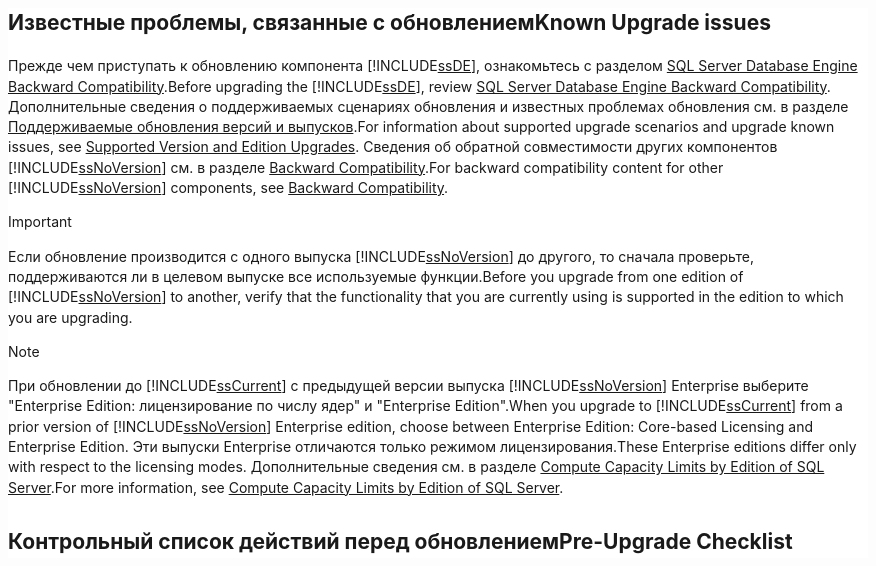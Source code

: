 ## <a name="known-upgrade-issues"></a><span data-ttu-id="6a5a8-110">Известные проблемы, связанные с обновлением</span><span class="sxs-lookup"><span data-stu-id="6a5a8-110">Known Upgrade issues</span></span>  
 <span data-ttu-id="6a5a8-111">Прежде чем приступать к обновлению компонента [!INCLUDE[ssDE](../../includes/ssde-md.md)], ознакомьтесь с разделом [SQL Server Database Engine Backward Compatibility](../sql-server-database-engine-backward-compatibility.md).</span><span class="sxs-lookup"><span data-stu-id="6a5a8-111">Before upgrading the [!INCLUDE[ssDE](../../includes/ssde-md.md)], review [SQL Server Database Engine Backward Compatibility](../sql-server-database-engine-backward-compatibility.md).</span></span> <span data-ttu-id="6a5a8-112">Дополнительные сведения о поддерживаемых сценариях обновления и известных проблемах обновления см. в разделе [Поддерживаемые обновления версий и выпусков](supported-version-and-edition-upgrades.md).</span><span class="sxs-lookup"><span data-stu-id="6a5a8-112">For information about supported upgrade scenarios and upgrade known issues, see [Supported Version and Edition Upgrades](supported-version-and-edition-upgrades.md).</span></span> <span data-ttu-id="6a5a8-113">Сведения об обратной совместимости других компонентов [!INCLUDE[ssNoVersion](../../includes/ssnoversion-md.md)] см. в разделе [Backward Compatibility](../../getting-started/backward-compatibility.md).</span><span class="sxs-lookup"><span data-stu-id="6a5a8-113">For backward compatibility content for other [!INCLUDE[ssNoVersion](../../includes/ssnoversion-md.md)] components, see [Backward Compatibility](../../getting-started/backward-compatibility.md).</span></span>  
  
> [!IMPORTANT]  
>  <span data-ttu-id="6a5a8-114">Если обновление производится с одного выпуска [!INCLUDE[ssNoVersion](../../includes/ssnoversion-md.md)] до другого, то сначала проверьте, поддерживаются ли в целевом выпуске все используемые функции.</span><span class="sxs-lookup"><span data-stu-id="6a5a8-114">Before you upgrade from one edition of [!INCLUDE[ssNoVersion](../../includes/ssnoversion-md.md)] to another, verify that the functionality that you are currently using is supported in the edition to which you are upgrading.</span></span>  
  
> [!NOTE]  
>  <span data-ttu-id="6a5a8-115">При обновлении до [!INCLUDE[ssCurrent](../../includes/sscurrent-md.md)] с предыдущей версии выпуска [!INCLUDE[ssNoVersion](../../includes/ssnoversion-md.md)] Enterprise выберите "Enterprise Edition: лицензирование по числу ядер" и "Enterprise Edition".</span><span class="sxs-lookup"><span data-stu-id="6a5a8-115">When you upgrade to [!INCLUDE[ssCurrent](../../includes/sscurrent-md.md)] from a prior version of [!INCLUDE[ssNoVersion](../../includes/ssnoversion-md.md)] Enterprise edition, choose between Enterprise Edition: Core-based Licensing and Enterprise Edition.</span></span> <span data-ttu-id="6a5a8-116">Эти выпуски Enterprise отличаются только режимом лицензирования.</span><span class="sxs-lookup"><span data-stu-id="6a5a8-116">These Enterprise editions differ only with respect to the licensing modes.</span></span> <span data-ttu-id="6a5a8-117">Дополнительные сведения см. в разделе [Compute Capacity Limits by Edition of SQL Server](../../sql-server/compute-capacity-limits-by-edition-of-sql-server.md).</span><span class="sxs-lookup"><span data-stu-id="6a5a8-117">For more information, see [Compute Capacity Limits by Edition of SQL Server](../../sql-server/compute-capacity-limits-by-edition-of-sql-server.md).</span></span>  
  
## <a name="pre-upgrade-checklist"></a><span data-ttu-id="6a5a8-118">Контрольный список действий перед обновлением</span><span class="sxs-lookup"><span data-stu-id="6a5a8-118">Pre-Upgrade Checklist</span></span>  